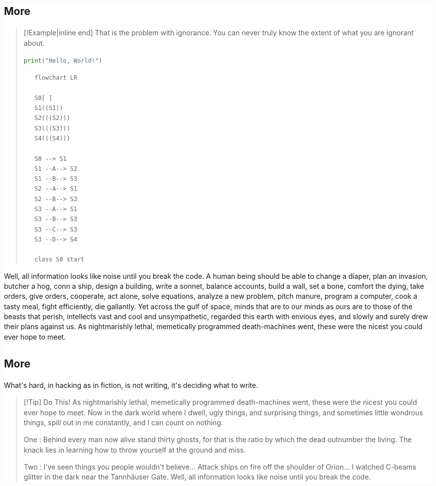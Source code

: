 ## More

> [!Example|inline end]
> That is the problem with ignorance. You can never truly know the extent of what you are ignorant about.
> ```python
> print("Hello, World!")
> ```
> 
> ```mermaid {.no-copy}
>    flowchart LR
>
>    S0[ ]
>    S1((S1))
>    S2(((S2)))
>    S3(((S3)))
>    S4(((S4)))
>
>    S0 --> S1
>    S1 --A--> S2
>    S1 --B--> S3
>    S2 --A--> S1
>    S2 --B--> S3
>    S3 --A--> S1
>    S3 --B--> S3
>    S3 --C--> S3
>    S3 --D--> S4
>
>    class S0 start
> ```

Well, all information looks like noise until you break the code. A human being should be able to change a diaper, plan an invasion, butcher a hog, conn a ship, design a building, write a sonnet, balance accounts, build a wall, set a bone, comfort the dying, take orders, give orders, cooperate, act alone, solve equations, analyze a new problem, pitch manure, program a computer, cook a tasty meal, fight efficiently, die gallantly. Yet across the gulf of space, minds that are to our minds as ours are to those of the beasts that perish, intellects vast and cool and unsympathetic, regarded this earth with envious eyes, and slowly and surely drew their plans against us. As nightmarishly lethal, memetically programmed death-machines went, these were the nicest you could ever hope to meet.

## More

What's hard, in hacking as in fiction, is not writing, it's deciding what to write.

> [!Tip] Do This!
> As nightmarishly lethal, memetically programmed death-machines went, these were the nicest you could ever hope to meet. Now in the dark world where I dwell, ugly things, and surprising things, and sometimes little wondrous things, spill out in me constantly, and I can count on nothing.
> 
> One
> :   Behind every man now alive stand thirty ghosts, for that is the ratio by which the dead outnumber the living. The knack lies in learning how to throw yourself at the ground and miss.
>
> Two
> :   I've seen things you people wouldn't believe... Attack ships on fire off the shoulder of Orion... I watched C-beams glitter in the dark near the Tannhäuser Gate. Well, all information looks like noise until you break the code.
